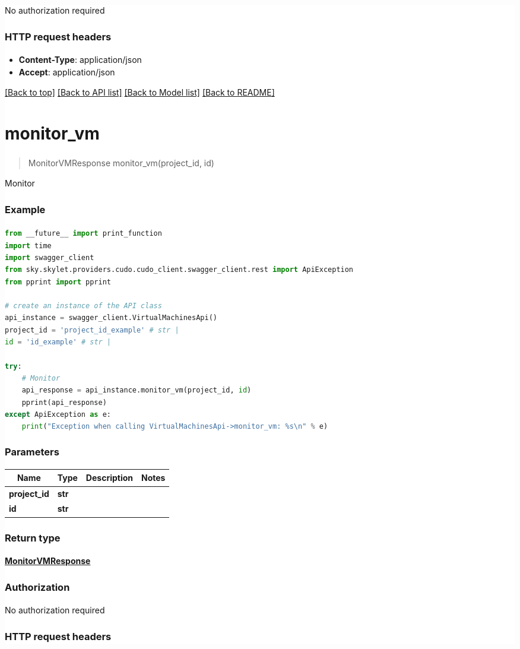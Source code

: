 No authorization required

### HTTP request headers

 - **Content-Type**: application/json
 - **Accept**: application/json

[[Back to top]](#) [[Back to API list]](../README.md#documentation-for-api-endpoints) [[Back to Model list]](../README.md#documentation-for-models) [[Back to README]](../README.md)

# **monitor_vm**
> MonitorVMResponse monitor_vm(project_id, id)

Monitor

### Example
```python
from __future__ import print_function
import time
import swagger_client
from sky.skylet.providers.cudo.cudo_client.swagger_client.rest import ApiException
from pprint import pprint

# create an instance of the API class
api_instance = swagger_client.VirtualMachinesApi()
project_id = 'project_id_example' # str | 
id = 'id_example' # str | 

try:
    # Monitor
    api_response = api_instance.monitor_vm(project_id, id)
    pprint(api_response)
except ApiException as e:
    print("Exception when calling VirtualMachinesApi->monitor_vm: %s\n" % e)
```

### Parameters

Name | Type | Description  | Notes
------------- | ------------- | ------------- | -------------
 **project_id** | **str**|  | 
 **id** | **str**|  | 

### Return type

[**MonitorVMResponse**](MonitorVMResponse.md)

### Authorization

No authorization required

### HTTP request headers
